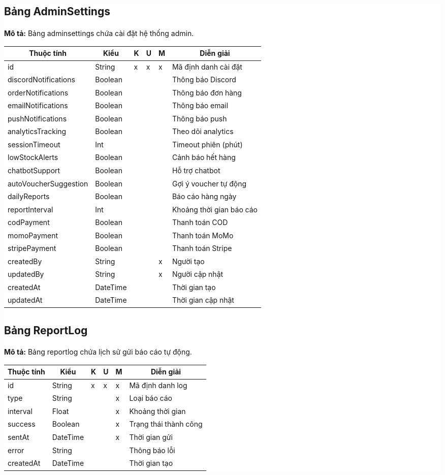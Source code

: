 ## Bảng AdminSettings

**Mô tả:** Bảng adminsettings chứa cài đặt hệ thống admin.

| Thuộc tính            | Kiểu     | K   | U   | M   | Diễn giải                |
| --------------------- | -------- | --- | --- | --- | ------------------------ |
| id                    | String   | x   | x   | x   | Mã định danh cài đặt     |
| discordNotifications  | Boolean  |     |     |     | Thông báo Discord        |
| orderNotifications    | Boolean  |     |     |     | Thông báo đơn hàng       |
| emailNotifications    | Boolean  |     |     |     | Thông báo email          |
| pushNotifications     | Boolean  |     |     |     | Thông báo push           |
| analyticsTracking     | Boolean  |     |     |     | Theo dõi analytics       |
| sessionTimeout        | Int      |     |     |     | Timeout phiên (phút)     |
| lowStockAlerts        | Boolean  |     |     |     | Cảnh báo hết hàng        |
| chatbotSupport        | Boolean  |     |     |     | Hỗ trợ chatbot           |
| autoVoucherSuggestion | Boolean  |     |     |     | Gợi ý voucher tự động    |
| dailyReports          | Boolean  |     |     |     | Báo cáo hàng ngày        |
| reportInterval        | Int      |     |     |     | Khoảng thời gian báo cáo |
| codPayment            | Boolean  |     |     |     | Thanh toán COD           |
| momoPayment           | Boolean  |     |     |     | Thanh toán MoMo          |
| stripePayment         | Boolean  |     |     |     | Thanh toán Stripe        |
| createdBy             | String   |     |     | x   | Người tạo                |
| updatedBy             | String   |     |     | x   | Người cập nhật           |
| createdAt             | DateTime |     |     |     | Thời gian tạo            |
| updatedAt             | DateTime |     |     |     | Thời gian cập nhật       |

## Bảng ReportLog

**Mô tả:** Bảng reportlog chứa lịch sử gửi báo cáo tự động.

| Thuộc tính | Kiểu     | K   | U   | M   | Diễn giải             |
| ---------- | -------- | --- | --- | --- | --------------------- |
| id         | String   | x   | x   | x   | Mã định danh log      |
| type       | String   |     |     | x   | Loại báo cáo          |
| interval   | Float    |     |     | x   | Khoảng thời gian      |
| success    | Boolean  |     |     | x   | Trạng thái thành công |
| sentAt     | DateTime |     |     | x   | Thời gian gửi         |
| error      | String   |     |     |     | Thông báo lỗi         |
| createdAt  | DateTime |     |     |     | Thời gian tạo         |
